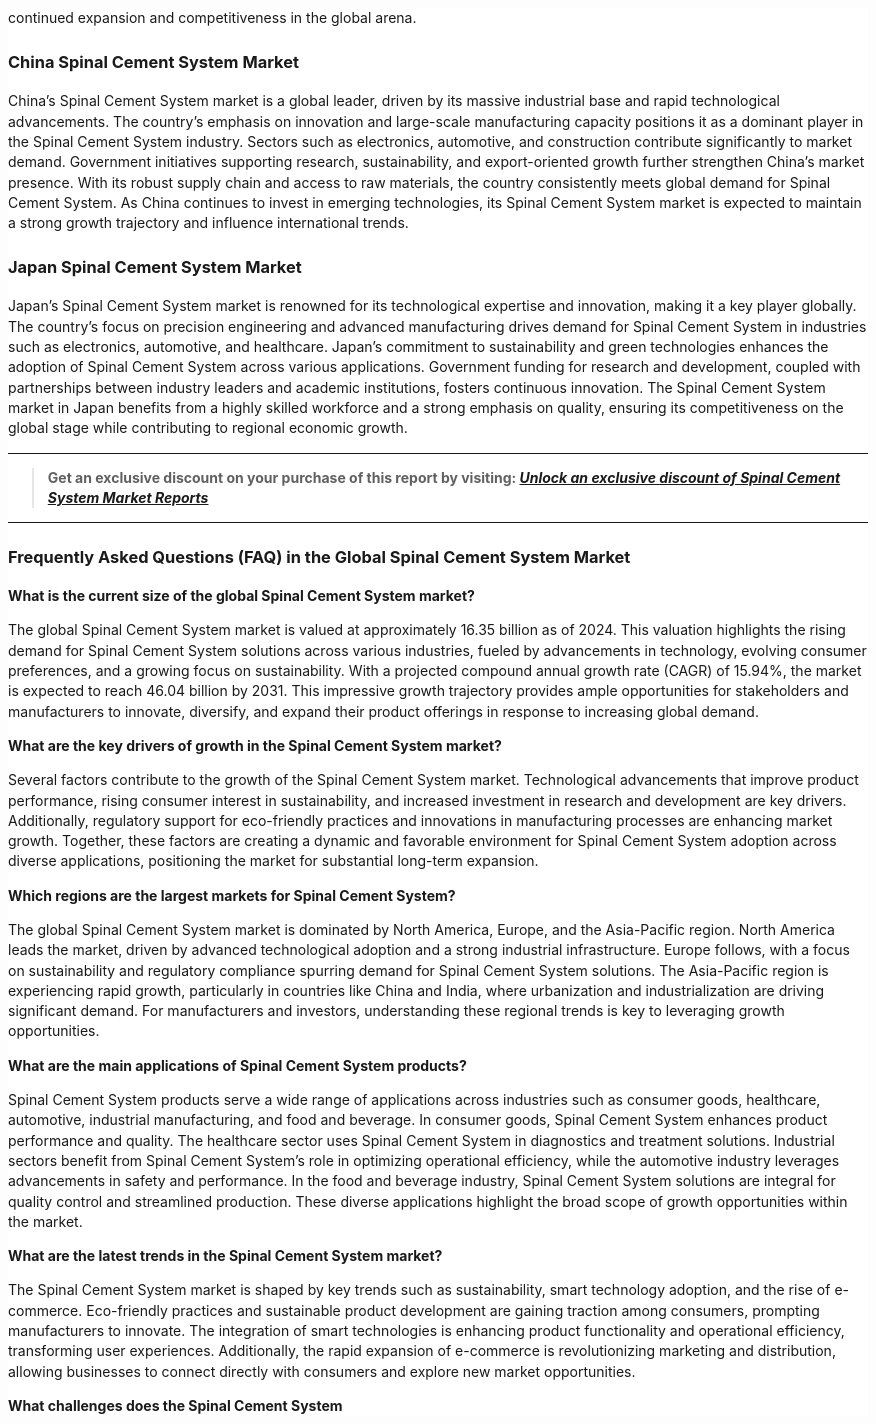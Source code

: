 continued expansion and competitiveness in the global arena.</p><h3>China Spinal Cement System Market</h3><p>China&rsquo;s Spinal Cement System market is a global leader, driven by its massive industrial base and rapid technological advancements. The country&rsquo;s emphasis on innovation and large-scale manufacturing capacity positions it as a dominant player in the Spinal Cement System industry. Sectors such as electronics, automotive, and construction contribute significantly to market demand. Government initiatives supporting research, sustainability, and export-oriented growth further strengthen China&rsquo;s market presence. With its robust supply chain and access to raw materials, the country consistently meets global demand for Spinal Cement System. As China continues to invest in emerging technologies, its Spinal Cement System market is expected to maintain a strong growth trajectory and influence international trends.</p><h3>Japan Spinal Cement System Market</h3><p>Japan&rsquo;s Spinal Cement System market is renowned for its technological expertise and innovation, making it a key player globally. The country&rsquo;s focus on precision engineering and advanced manufacturing drives demand for Spinal Cement System in industries such as electronics, automotive, and healthcare. Japan&rsquo;s commitment to sustainability and green technologies enhances the adoption of Spinal Cement System across various applications. Government funding for research and development, coupled with partnerships between industry leaders and academic institutions, fosters continuous innovation. The Spinal Cement System market in Japan benefits from a highly skilled workforce and a strong emphasis on quality, ensuring its competitiveness on the global stage while contributing to regional economic growth.</p><hr /><blockquote><p><strong>Get an exclusive discount on your purchase of this report by visiting: <em><a href="://marketresearchpulse.com/ask-for-discount/10530?utm_source=Github&amp;utm_medium=021">Unlock an exclusive discount of Spinal Cement System Market Reports</a></em>&nbsp;</strong></p></blockquote><hr /><h3>Frequently Asked Questions (FAQ) in the Global Spinal Cement System Market</h3><p><strong>What is the current size of the global Spinal Cement System market?</strong></p><p>The global Spinal Cement System market is valued at approximately 16.35 billion as of 2024. This valuation highlights the rising demand for Spinal Cement System solutions across various industries, fueled by advancements in technology, evolving consumer preferences, and a growing focus on sustainability. With a projected compound annual growth rate (CAGR) of 15.94%, the market is expected to reach 46.04 billion by 2031. This impressive growth trajectory provides ample opportunities for stakeholders and manufacturers to innovate, diversify, and expand their product offerings in response to increasing global demand.</p><p><strong>What are the key drivers of growth in the Spinal Cement System market?</strong></p><p>Several factors contribute to the growth of the Spinal Cement System market. Technological advancements that improve product performance, rising consumer interest in sustainability, and increased investment in research and development are key drivers. Additionally, regulatory support for eco-friendly practices and innovations in manufacturing processes are enhancing market growth. Together, these factors are creating a dynamic and favorable environment for Spinal Cement System adoption across diverse applications, positioning the market for substantial long-term expansion.</p><p><strong>Which regions are the largest markets for Spinal Cement System?</strong></p><p>The global Spinal Cement System market is dominated by North America, Europe, and the Asia-Pacific region. North America leads the market, driven by advanced technological adoption and a strong industrial infrastructure. Europe follows, with a focus on sustainability and regulatory compliance spurring demand for Spinal Cement System solutions. The Asia-Pacific region is experiencing rapid growth, particularly in countries like China and India, where urbanization and industrialization are driving significant demand. For manufacturers and investors, understanding these regional trends is key to leveraging growth opportunities.</p><p><strong>What are the main applications of Spinal Cement System products?</strong></p><p>Spinal Cement System products serve a wide range of applications across industries such as consumer goods, healthcare, automotive, industrial manufacturing, and food and beverage. In consumer goods, Spinal Cement System enhances product performance and quality. The healthcare sector uses Spinal Cement System in diagnostics and treatment solutions. Industrial sectors benefit from Spinal Cement System&rsquo;s role in optimizing operational efficiency, while the automotive industry leverages advancements in safety and performance. In the food and beverage industry, Spinal Cement System solutions are integral for quality control and streamlined production. These diverse applications highlight the broad scope of growth opportunities within the market.</p><p><strong>What are the latest trends in the Spinal Cement System market?</strong></p><p>The Spinal Cement System market is shaped by key trends such as sustainability, smart technology adoption, and the rise of e-commerce. Eco-friendly practices and sustainable product development are gaining traction among consumers, prompting manufacturers to innovate. The integration of smart technologies is enhancing product functionality and operational efficiency, transforming user experiences. Additionally, the rapid expansion of e-commerce is revolutionizing marketing and distribution, allowing businesses to connect directly with consumers and explore new market opportunities.</p><p><strong>What challenges does the Spinal Cement System